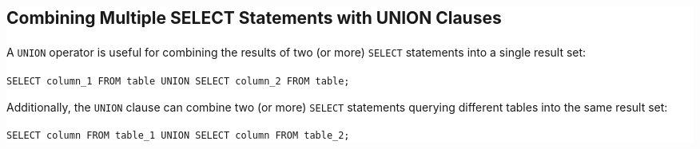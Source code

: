 ## Combining Multiple SELECT Statements with UNION Clauses

A `UNION` operator is useful for combining the results of two (or more) `SELECT` statements into a single result set:

```
SELECT column_1 FROM table UNION SELECT column_2 FROM table;

```

Additionally, the `UNION` clause can combine two (or more) `SELECT` statements querying different tables into the same result set:

```
SELECT column FROM table_1 UNION SELECT column FROM table_2;

```